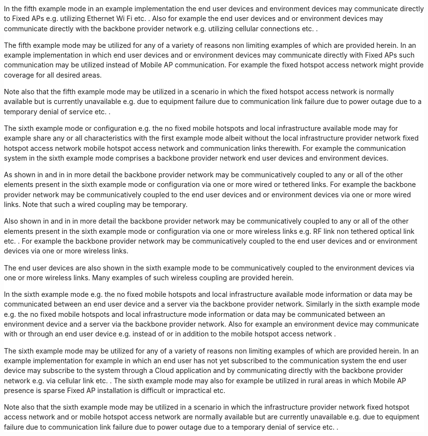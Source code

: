 In the fifth example mode in an example implementation the end user devices and environment devices may communicate directly to Fixed APs e.g. utilizing Ethernet Wi Fi etc. . Also for example the end user devices and or environment devices may communicate directly with the backbone provider network e.g. utilizing cellular connections etc. .

The fifth example mode may be utilized for any of a variety of reasons non limiting examples of which are provided herein. In an example implementation in which end user devices and or environment devices may communicate directly with Fixed APs such communication may be utilized instead of Mobile AP communication. For example the fixed hotspot access network might provide coverage for all desired areas.

Note also that the fifth example mode may be utilized in a scenario in which the fixed hotspot access network is normally available but is currently unavailable e.g. due to equipment failure due to communication link failure due to power outage due to a temporary denial of service etc. .

The sixth example mode or configuration e.g. the no fixed mobile hotspots and local infrastructure available mode may for example share any or all characteristics with the first example mode albeit without the local infrastructure provider network fixed hotspot access network mobile hotspot access network and communication links therewith. For example the communication system in the sixth example mode comprises a backbone provider network end user devices and environment devices.

As shown in and in in more detail the backbone provider network may be communicatively coupled to any or all of the other elements present in the sixth example mode or configuration via one or more wired or tethered links. For example the backbone provider network may be communicatively coupled to the end user devices and or environment devices via one or more wired links. Note that such a wired coupling may be temporary.

Also shown in and in in more detail the backbone provider network may be communicatively coupled to any or all of the other elements present in the sixth example mode or configuration via one or more wireless links e.g. RF link non tethered optical link etc. . For example the backbone provider network may be communicatively coupled to the end user devices and or environment devices via one or more wireless links.

The end user devices are also shown in the sixth example mode to be communicatively coupled to the environment devices via one or more wireless links. Many examples of such wireless coupling are provided herein.

In the sixth example mode e.g. the no fixed mobile hotspots and local infrastructure available mode information or data may be communicated between an end user device and a server via the backbone provider network. Similarly in the sixth example mode e.g. the no fixed mobile hotspots and local infrastructure mode information or data may be communicated between an environment device and a server via the backbone provider network. Also for example an environment device may communicate with or through an end user device e.g. instead of or in addition to the mobile hotspot access network .

The sixth example mode may be utilized for any of a variety of reasons non limiting examples of which are provided herein. In an example implementation for example in which an end user has not yet subscribed to the communication system the end user device may subscribe to the system through a Cloud application and by communicating directly with the backbone provider network e.g. via cellular link etc. . The sixth example mode may also for example be utilized in rural areas in which Mobile AP presence is sparse Fixed AP installation is difficult or impractical etc.

Note also that the sixth example mode may be utilized in a scenario in which the infrastructure provider network fixed hotspot access network and or mobile hotspot access network are normally available but are currently unavailable e.g. due to equipment failure due to communication link failure due to power outage due to a temporary denial of service etc. .

